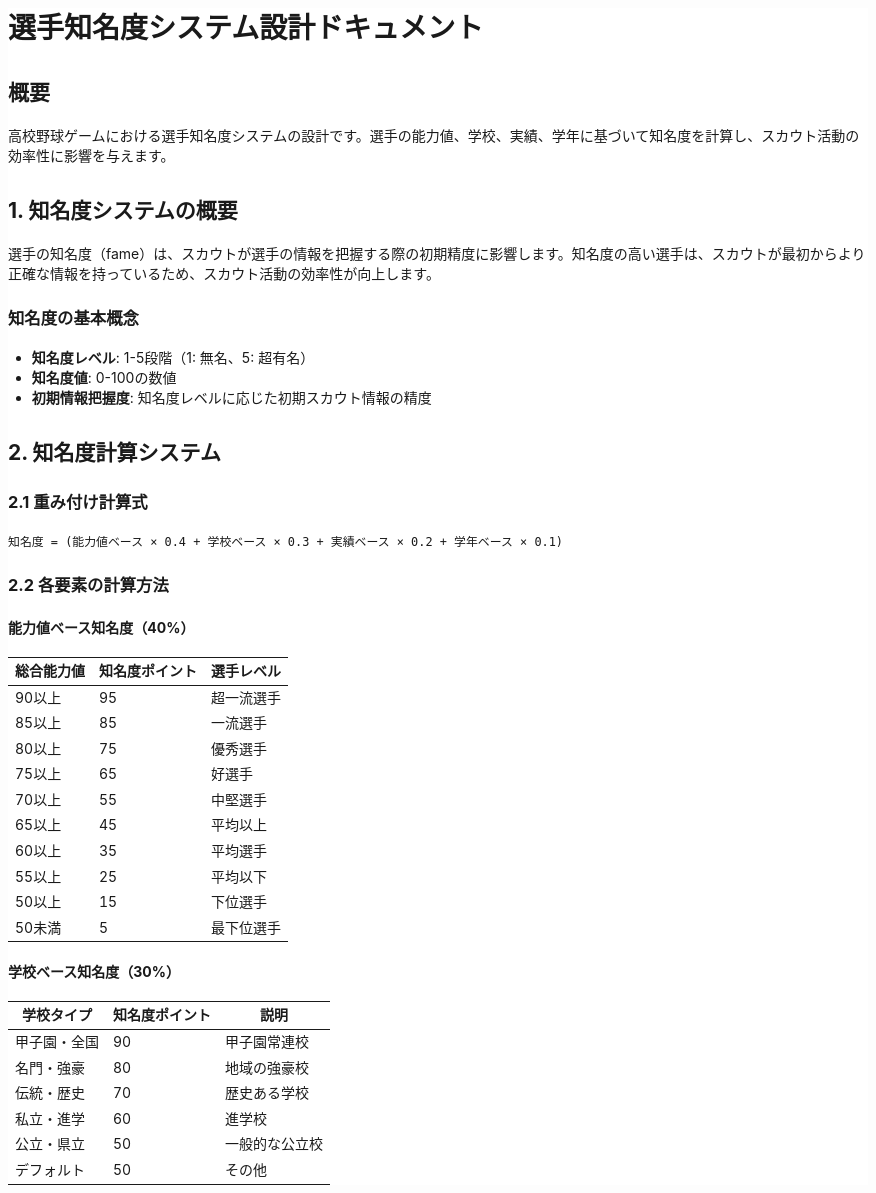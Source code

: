 # 選手知名度システム設計ドキュメント

## 概要
高校野球ゲームにおける選手知名度システムの設計です。選手の能力値、学校、実績、学年に基づいて知名度を計算し、スカウト活動の効率性に影響を与えます。

## 1. 知名度システムの概要

選手の知名度（fame）は、スカウトが選手の情報を把握する際の初期精度に影響します。知名度の高い選手は、スカウトが最初からより正確な情報を持っているため、スカウト活動の効率性が向上します。

### 知名度の基本概念
- **知名度レベル**: 1-5段階（1: 無名、5: 超有名）
- **知名度値**: 0-100の数値
- **初期情報把握度**: 知名度レベルに応じた初期スカウト情報の精度

## 2. 知名度計算システム

### 2.1 重み付け計算式
```
知名度 = (能力値ベース × 0.4 + 学校ベース × 0.3 + 実績ベース × 0.2 + 学年ベース × 0.1)
```

### 2.2 各要素の計算方法

#### 能力値ベース知名度（40%）
| 総合能力値 | 知名度ポイント | 選手レベル |
|-----------|---------------|-----------|
| 90以上 | 95 | 超一流選手 |
| 85以上 | 85 | 一流選手 |
| 80以上 | 75 | 優秀選手 |
| 75以上 | 65 | 好選手 |
| 70以上 | 55 | 中堅選手 |
| 65以上 | 45 | 平均以上 |
| 60以上 | 35 | 平均選手 |
| 55以上 | 25 | 平均以下 |
| 50以上 | 15 | 下位選手 |
| 50未満 | 5 | 最下位選手 |

#### 学校ベース知名度（30%）
| 学校タイプ | 知名度ポイント | 説明 |
|-----------|---------------|------|
| 甲子園・全国 | 90 | 甲子園常連校 |
| 名門・強豪 | 80 | 地域の強豪校 |
| 伝統・歴史 | 70 | 歴史ある学校 |
| 私立・進学 | 60 | 進学校 |
| 公立・県立 | 50 | 一般的な公立校 |
| デフォルト | 50 | その他 |
